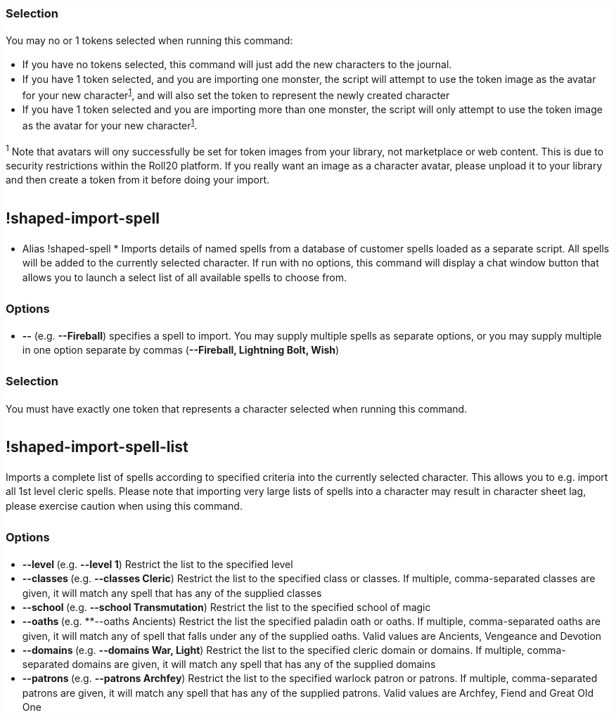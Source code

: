 ### Selection
You may no or 1 tokens selected when running this command:

* If you have no tokens selected, this command will just add the new characters to the journal.
* If you have 1 token selected, and you are importing one monster, the script will attempt to use the token image as the avatar for your new character<sup>[1](#avatar-note)</sup>, and will also set the token to represent the newly created character
* If you have 1 token selected and you are importing more than one monster, the script will only attempt to use the token image as the avatar for your new character<sup>[1](#avatar-note)</sup>.

<a name="avatar-note"/><sup>1</sup> Note that avatars will ony successfully be set for token images from your library, not marketplace or web content. This is due to security restrictions within the Roll20 platform. If you really want an image as a character avatar, please unpload it to your library and then create a token from it before doing your import.

## !shaped-import-spell
* Alias !shaped-spell *
Imports details of named spells from a database of customer spells loaded as a separate script. All spells will be added to the currently selected character. If run with no options, this command will display a chat window button that allows you to launch a select list of all available spells to choose from.

### Options
* **--<spell name>** (e.g. **--Fireball**) specifies a spell to import. You may supply multiple spells as separate options, or you may supply multiple in one option separate by commas (**--Fireball, Lightning Bolt, Wish**)

### Selection
You must have exactly one token that represents a character selected when running this command.

## !shaped-import-spell-list
Imports a complete list of spells according to specified criteria into the currently selected character. This allows you to e.g. import all 1st level cleric spells. Please note that importing very large lists of spells into a character may result in character sheet lag, please exercise caution when using this command.

### Options
* **--level <level>** (e.g. **--level 1**) Restrict the list to the specified level
* **--classes <classes>** (e.g. **--classes Cleric**) Restrict the list to the specified class or classes. If multiple, comma-separated classes are given, it will match any spell that has any of the supplied classes
* **--school <school>** (e.g. **--school Transmutation**) Restrict the list to the specified school of magic
* **--oaths <oaths>** (e.g. **--oaths Ancients) Restrict the list the specified paladin oath or oaths. If multiple, comma-separated oaths are given, it will match any of spell that falls under any of the supplied oaths. Valid values are Ancients, Vengeance and Devotion
* **--domains <domains>** (e.g. **--domains War, Light**) Restrict the list to the specified cleric domain or domains. If multiple, comma-separated domains are given, it will match any spell that has any of the supplied domains
* **--patrons <patrons>** (e.g. **--patrons Archfey**) Restrict the list to the specified warlock patron or patrons. If multiple, comma-separated patrons are given, it will match any spell that has any of the supplied patrons. Valid values are Archfey, Fiend and Great Old One
